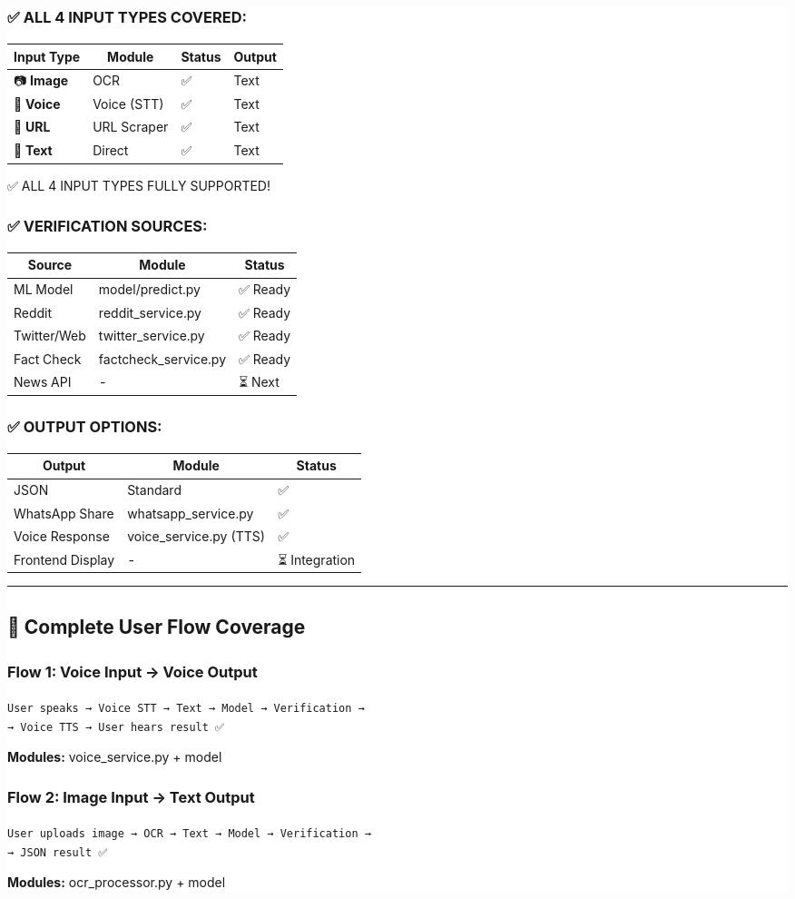 ### ✅ **ALL 4 INPUT TYPES COVERED:**

| Input Type | Module | Status | Output |
|------------|--------|--------|--------|
| 📷 **Image** | OCR | ✅ | Text |
| 🎤 **Voice** | Voice (STT) | ✅ | Text |
| 🔗 **URL** | URL Scraper | ✅ | Text |
| 📝 **Text** | Direct | ✅ | Text |

✅ ALL 4 INPUT TYPES FULLY SUPPORTED!

### ✅ **VERIFICATION SOURCES:**

| Source | Module | Status |
|--------|--------|--------|
| ML Model | model/predict.py | ✅ Ready |
| Reddit | reddit_service.py | ✅ Ready |
| Twitter/Web | twitter_service.py | ✅ Ready |
| Fact Check | factcheck_service.py | ✅ Ready |
| News API | - | ⏳ Next |

### ✅ **OUTPUT OPTIONS:**

| Output | Module | Status |
|--------|--------|--------|
| JSON | Standard | ✅ |
| WhatsApp Share | whatsapp_service.py | ✅ |
| Voice Response | voice_service.py (TTS) | ✅ |
| Frontend Display | - | ⏳ Integration |

---

## 🚀 **Complete User Flow Coverage**

### Flow 1: Voice Input → Voice Output
```
User speaks → Voice STT → Text → Model → Verification → 
→ Voice TTS → User hears result ✅
```
**Modules:** voice_service.py + model

### Flow 2: Image Input → Text Output
```
User uploads image → OCR → Text → Model → Verification → 
→ JSON result ✅
```
**Modules:** ocr_processor.py + model
